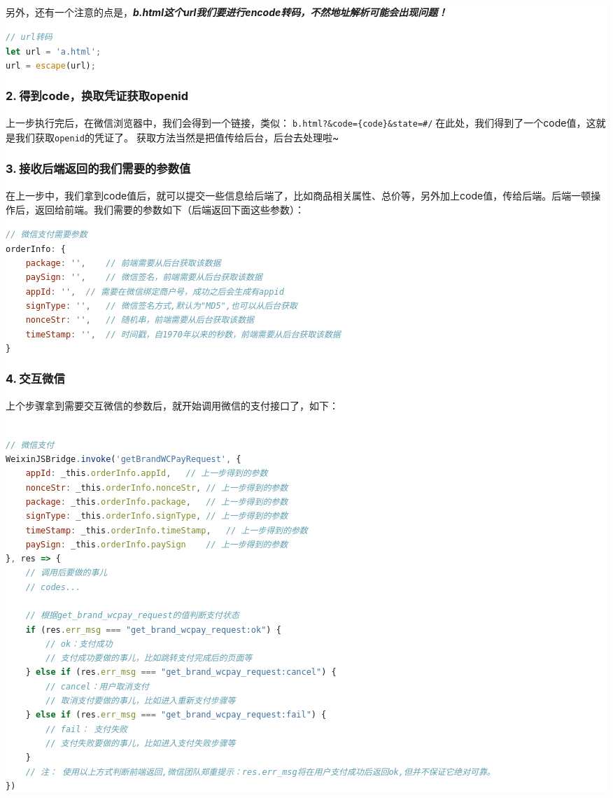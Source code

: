 另外，还有一个注意的点是，***b.html这个url我们要进行encode转码，不然地址解析可能会出现问题！***

```js
// url转码
let url = 'a.html';
url = escape(url);
```

### 2. 得到code，换取凭证获取openid
上一步执行完后，在微信浏览器中，我们会得到一个链接，类似：
`b.html?&code={code}&state=#/`
在此处，我们得到了一个code值，这就是我们获取`openid`的凭证了。
获取方法当然是把值传给后台，后台去处理啦~

### 3. 接收后端返回的我们需要的参数值
在上一步中，我们拿到code值后，就可以提交一些信息给后端了，比如商品相关属性、总价等，另外加上code值，传给后端。后端一顿操作后，返回给前端。我们需要的参数如下（后端返回下面这些参数）：
```js
// 微信支付需要参数
orderInfo: {
    package: '',    // 前端需要从后台获取该数据
    paySign: '',    // 微信签名，前端需要从后台获取该数据
    appId: '',  // 需要在微信绑定商户号，成功之后会生成有appid
    signType: '',   // 微信签名方式,默认为"MD5",也可以从后台获取
    nonceStr: '',   // 随机串，前端需要从后台获取该数据
    timeStamp: '',  // 时间戳，自1970年以来的秒数，前端需要从后台获取该数据
}
```

### 4. 交互微信
上个步骤拿到需要交互微信的参数后，就开始调用微信的支付接口了，如下：
```js

// 微信支付
WeixinJSBridge.invoke('getBrandWCPayRequest', {
    appId: _this.orderInfo.appId,   // 上一步得到的参数
    nonceStr: _this.orderInfo.nonceStr, // 上一步得到的参数
    package: _this.orderInfo.package,   // 上一步得到的参数
    signType: _this.orderInfo.signType, // 上一步得到的参数
    timeStamp: _this.orderInfo.timeStamp,   // 上一步得到的参数
    paySign: _this.orderInfo.paySign    // 上一步得到的参数
}, res => {
    // 调用后要做的事儿
    // codes...

    // 根据get_brand_wcpay_request的值判断支付状态
    if (res.err_msg === "get_brand_wcpay_request:ok") {
        // ok：支付成功
        // 支付成功要做的事儿，比如跳转支付完成后的页面等
    } else if (res.err_msg === "get_brand_wcpay_request:cancel") {
        // cancel：用户取消支付
        // 取消支付要做的事儿，比如进入重新支付步骤等
    } else if (res.err_msg === "get_brand_wcpay_request:fail") {
        // fail： 支付失败
        // 支付失败要做的事儿，比如进入支付失败步骤等
    } 
    // 注： 使用以上方式判断前端返回,微信团队郑重提示：res.err_msg将在用户支付成功后返回ok,但并不保证它绝对可靠。
})
```

